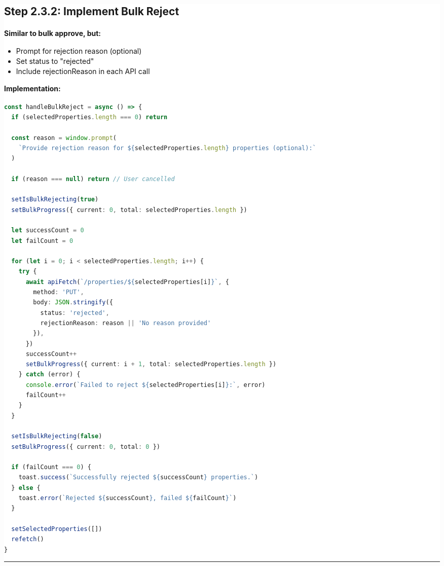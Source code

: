 
## Step 2.3.2: Implement Bulk Reject

**Similar to bulk approve, but:**
- Prompt for rejection reason (optional)
- Set status to "rejected"
- Include rejectionReason in each API call

**Implementation:**
```typescript
const handleBulkReject = async () => {
  if (selectedProperties.length === 0) return
  
  const reason = window.prompt(
    `Provide rejection reason for ${selectedProperties.length} properties (optional):`
  )
  
  if (reason === null) return // User cancelled
  
  setIsBulkRejecting(true)
  setBulkProgress({ current: 0, total: selectedProperties.length })
  
  let successCount = 0
  let failCount = 0
  
  for (let i = 0; i < selectedProperties.length; i++) {
    try {
      await apiFetch(`/properties/${selectedProperties[i]}`, {
        method: 'PUT',
        body: JSON.stringify({
          status: 'rejected',
          rejectionReason: reason || 'No reason provided'
        }),
      })
      successCount++
      setBulkProgress({ current: i + 1, total: selectedProperties.length })
    } catch (error) {
      console.error(`Failed to reject ${selectedProperties[i]}:`, error)
      failCount++
    }
  }
  
  setIsBulkRejecting(false)
  setBulkProgress({ current: 0, total: 0 })
  
  if (failCount === 0) {
    toast.success(`Successfully rejected ${successCount} properties.`)
  } else {
    toast.error(`Rejected ${successCount}, failed ${failCount}`)
  }
  
  setSelectedProperties([])
  refetch()
}
```

---